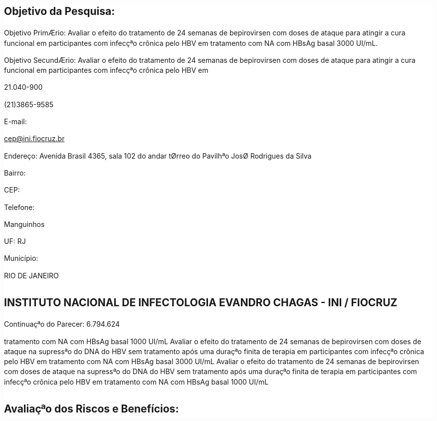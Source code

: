 ## Objetivo da Pesquisa:

Objetivo PrimÆrio: Avaliar o efeito do tratamento de 24 semanas de bepirovirsen com doses de ataque para atingir a cura funcional em participantes com infecçªo crônica pelo HBV em tratamento com NA com HBsAg basal 3000 UI/mL.

Objetivo SecundÆrio: Avaliar o efeito do tratamento de 24 semanas de bepirovirsen com doses de ataque para atingir a cura funcional em participantes com infecçªo crônica pelo HBV em

21.040-900

(21)3865-9585

E-mail:

cep@ini.fiocruz.br

Endereço: Avenida Brasil 4365, sala 102 do andar tØrreo do Pavilhªo JosØ Rodrigues da Silva

Bairro:

CEP:

Telefone:

Manguinhos

UF: RJ

Município:

RIO DE JANEIRO

## INSTITUTO NACIONAL DE INFECTOLOGIA EVANDRO CHAGAS - INI / FIOCRUZ



Continuaçªo do Parecer: 6.794.624

tratamento com NA com HBsAg basal 1000 UI/mL Avaliar o efeito do tratamento de 24 semanas de bepirovirsen com doses de ataque na supressªo do DNA do HBV sem tratamento após uma duraçªo finita de terapia em participantes com infecçªo crônica pelo HBV em tratamento com NA com HBsAg basal 3000 UI/mL Avaliar o efeito do tratamento de 24 semanas de bepirovirsen com doses de ataque na supressªo do DNA do HBV sem tratamento após uma duraçªo finita de terapia em participantes com infecçªo crônica pelo HBV em tratamento com NA com HBsAg basal 1000 UI/mL

## Avaliaçªo dos Riscos e Benefícios:
